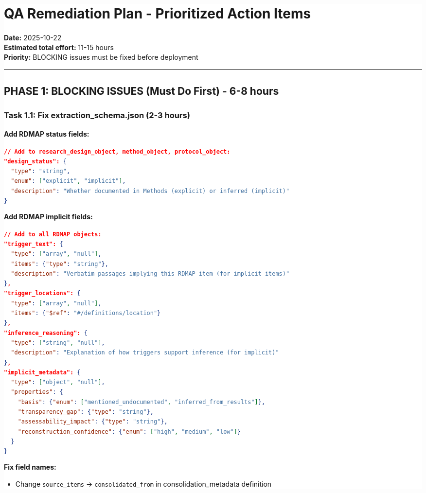 # QA Remediation Plan - Prioritized Action Items

**Date:** 2025-10-22  
**Estimated total effort:** 11-15 hours  
**Priority:** BLOCKING issues must be fixed before deployment

---

## PHASE 1: BLOCKING ISSUES (Must Do First) - 6-8 hours

### Task 1.1: Fix extraction_schema.json (2-3 hours)

**Add RDMAP status fields:**
```json
// Add to research_design_object, method_object, protocol_object:
"design_status": {
  "type": "string",
  "enum": ["explicit", "implicit"],
  "description": "Whether documented in Methods (explicit) or inferred (implicit)"
}
```

**Add RDMAP implicit fields:**
```json
// Add to all RDMAP objects:
"trigger_text": {
  "type": ["array", "null"],
  "items": {"type": "string"},
  "description": "Verbatim passages implying this RDMAP item (for implicit items)"
},
"trigger_locations": {
  "type": ["array", "null"],
  "items": {"$ref": "#/definitions/location"}
},
"inference_reasoning": {
  "type": ["string", "null"],
  "description": "Explanation of how triggers support inference (for implicit)"
},
"implicit_metadata": {
  "type": ["object", "null"],
  "properties": {
    "basis": {"enum": ["mentioned_undocumented", "inferred_from_results"]},
    "transparency_gap": {"type": "string"},
    "assessability_impact": {"type": "string"},
    "reconstruction_confidence": {"enum": ["high", "medium", "low"]}
  }
}
```

**Fix field names:**
- Change `source_items` → `consolidated_from` in consolidation_metadata definition
